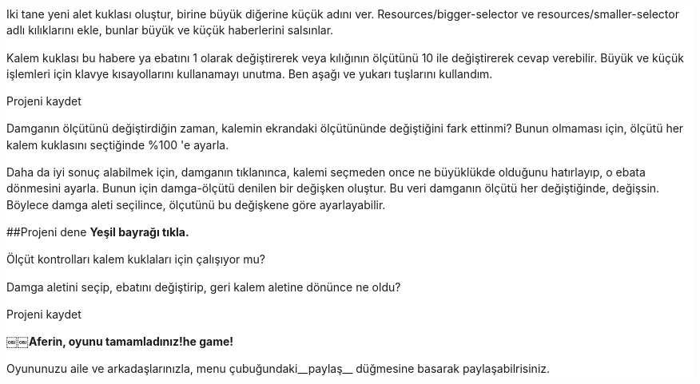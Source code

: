 Iki tane yeni alet kuklası oluştur, birine büyük diğerine küçük adını ver. Resources/bigger-selector ve resources/smaller-selector adlı kılıklarını ekle, bunlar büyük ve küçük haberlerini salsınlar.

Kalem kuklası bu habere ya ebatını 1 olarak değiştirerek veya kılığının ölçütünü 10 ile değiştirerek cevap verebilir. Büyük ve küçük işlemleri için klavye kısayollarını kullanamayı unutma. Ben aşağı ve yukarı tuşlarını kullandım.


Projeni kaydet

Damganın ölçütünü değiştirdiğin zaman, kalemin ekrandaki ölçütününde değiştiğini fark ettinmi?
Bunun olmaması için, ölçütü her kalem kuklasını seçtiğinde %100 'e ayarla.

Daha da iyi sonuç alabilmek için, damganın tıklanınca, kalemi seçmeden once ne büyüklükde olduğunu hatırlayıp, o ebata dönmesini ayarla.  Bunun için damga-ölçütü denilen bir değişken oluştur. Bu veri damganın ölçütü her değiştiğinde, değişsin. Böylece damga aleti seçilince, ölçutünü bu değişkene göre ayarlayabilir.

##Projeni dene
__Yeşil bayrağı tıkla.__

Ölçüt kontrolları kalem kuklaları için çalışıyor mu?

Damga aletini seçip, ebatını değiştirip, geri kalem aletine dönünce ne oldu?

Projeni kaydet


__￼￼Aferin, oyunu tamamladınız!he game!__


Oyununuzu aile ve arkadaşlarınızla, menu çubuğundaki__paylaş__ düğmesine basarak paylaşabilrisiniz.
